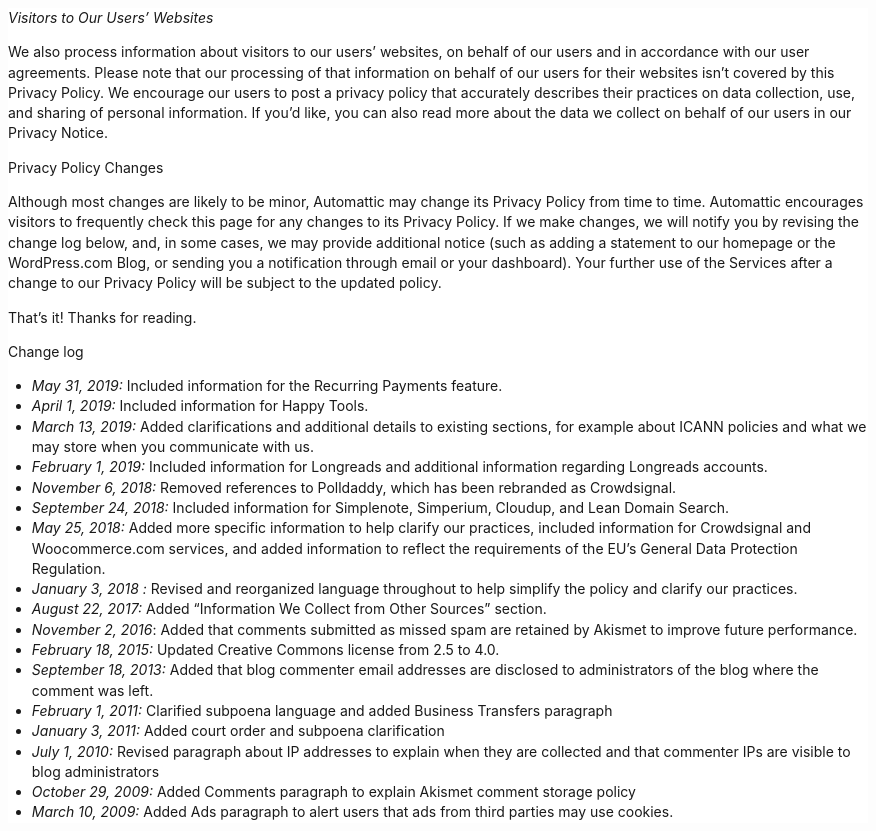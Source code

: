 _Visitors to Our Users’ Websites_

We also process information about visitors to our users’ websites, on behalf of our users and in accordance with our user agreements. Please note that our processing of that information on behalf of our users for their websites isn’t covered by this Privacy Policy. We encourage our users to post a privacy policy that accurately describes their practices on data collection, use, and sharing of personal information. If you’d like, you can also read more about the data we collect on behalf of our users in our Privacy Notice.

Privacy Policy Changes

Although most changes are likely to be minor, Automattic may change its Privacy Policy from time to time. Automattic encourages visitors to frequently check this page for any changes to its Privacy Policy. If we make changes, we will notify you by revising the change log below, and, in some cases, we may provide additional notice (such as adding a statement to our homepage or the WordPress.com Blog, or sending you a notification through email or your dashboard). Your further use of the Services after a change to our Privacy Policy will be subject to the updated policy.

That’s it! Thanks for reading.

Change log

*   _May 31, 2019:_ Included information for the Recurring Payments feature.
*   _April 1, 2019:_ Included information for Happy Tools.
*   _March 13, 2019:_ Added clarifications and additional details to existing sections, for example about ICANN policies and what we may store when you communicate with us.
*   _February 1, 2019:_ Included information for Longreads and additional information regarding Longreads accounts.
*   _November 6, 2018:_ Removed references to Polldaddy, which has been rebranded as Crowdsignal.
*   _September 24, 2018:_ Included information for Simplenote, Simperium, Cloudup, and Lean Domain Search.
*   _May 25, 2018:_ Added more specific information to help clarify our practices, included information for Crowdsignal and Woocommerce.com services, and added information to reflect the requirements of the EU’s General Data Protection Regulation. 
*   _January 3, 2018_ _:_ Revised and reorganized language throughout to help simplify the policy and clarify our practices.
*   _August 22, 2017:_ Added “Information We Collect from Other Sources” section.
*   _November 2, 2016_: Added that comments submitted as missed spam are retained by Akismet to improve future performance.
*   _February 18, 2015:_ Updated Creative Commons license from 2.5 to 4.0.
*   _September 18, 2013:_ Added that blog commenter email addresses are disclosed to administrators of the blog where the comment was left.
*   _February 1, 2011:_ Clarified subpoena language and added Business Transfers paragraph
*   _January 3, 2011:_ Added court order and subpoena clarification
*   _July 1, 2010:_ Revised paragraph about IP addresses to explain when they are collected and that commenter IPs are visible to blog administrators
*   _October 29, 2009:_ Added Comments paragraph to explain Akismet comment storage policy
*   _March 10, 2009:_ Added Ads paragraph to alert users that ads from third parties may use cookies.